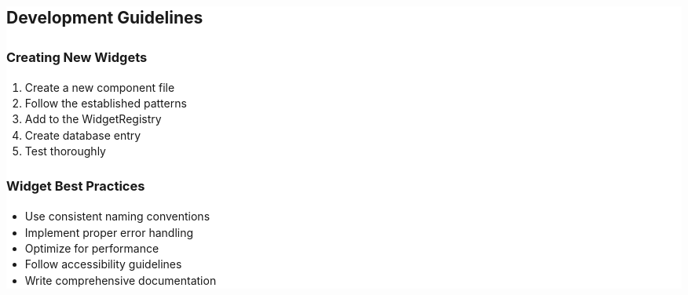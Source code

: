 ## Development Guidelines

### Creating New Widgets
1. Create a new component file
2. Follow the established patterns
3. Add to the WidgetRegistry
4. Create database entry
5. Test thoroughly

### Widget Best Practices
- Use consistent naming conventions
- Implement proper error handling
- Optimize for performance
- Follow accessibility guidelines
- Write comprehensive documentation 
